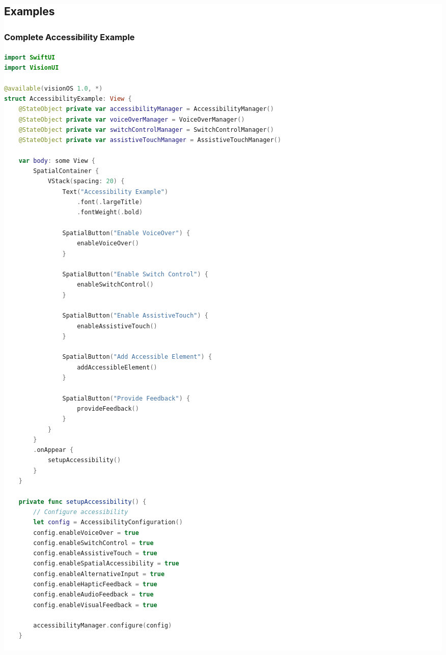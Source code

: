 ## Examples

### Complete Accessibility Example

```swift
import SwiftUI
import VisionUI

@available(visionOS 1.0, *)
struct AccessibilityExample: View {
    @StateObject private var accessibilityManager = AccessibilityManager()
    @StateObject private var voiceOverManager = VoiceOverManager()
    @StateObject private var switchControlManager = SwitchControlManager()
    @StateObject private var assistiveTouchManager = AssistiveTouchManager()
    
    var body: some View {
        SpatialContainer {
            VStack(spacing: 20) {
                Text("Accessibility Example")
                    .font(.largeTitle)
                    .fontWeight(.bold)
                
                SpatialButton("Enable VoiceOver") {
                    enableVoiceOver()
                }
                
                SpatialButton("Enable Switch Control") {
                    enableSwitchControl()
                }
                
                SpatialButton("Enable AssistiveTouch") {
                    enableAssistiveTouch()
                }
                
                SpatialButton("Add Accessible Element") {
                    addAccessibleElement()
                }
                
                SpatialButton("Provide Feedback") {
                    provideFeedback()
                }
            }
        }
        .onAppear {
            setupAccessibility()
        }
    }
    
    private func setupAccessibility() {
        // Configure accessibility
        let config = AccessibilityConfiguration()
        config.enableVoiceOver = true
        config.enableSwitchControl = true
        config.enableAssistiveTouch = true
        config.enableSpatialAccessibility = true
        config.enableAlternativeInput = true
        config.enableHapticFeedback = true
        config.enableAudioFeedback = true
        config.enableVisualFeedback = true
        
        accessibilityManager.configure(config)
    }
    
```